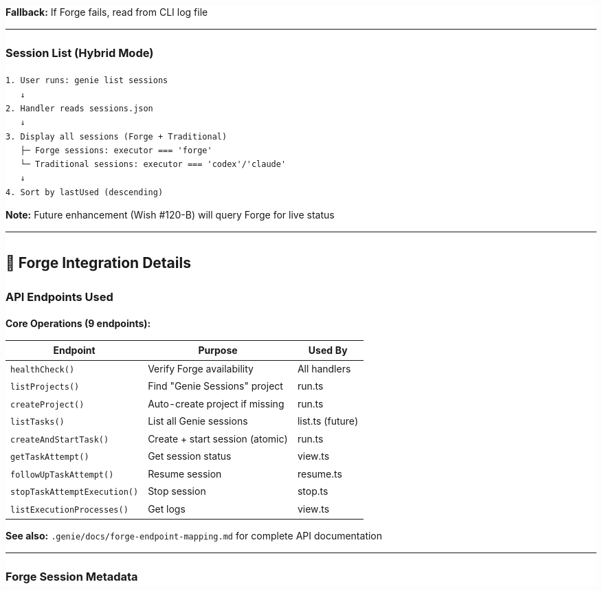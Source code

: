 ```
```

**Fallback:** If Forge fails, read from CLI log file

---

### Session List (Hybrid Mode)

```
1. User runs: genie list sessions
   ↓
2. Handler reads sessions.json
   ↓
3. Display all sessions (Forge + Traditional)
   ├─ Forge sessions: executor === 'forge'
   └─ Traditional sessions: executor === 'codex'/'claude'
   ↓
4. Sort by lastUsed (descending)
```

**Note:** Future enhancement (Wish #120-B) will query Forge for live status

---

## 🔌 Forge Integration Details

### API Endpoints Used

**Core Operations (9 endpoints):**

| Endpoint | Purpose | Used By |
|----------|---------|---------|
| `healthCheck()` | Verify Forge availability | All handlers |
| `listProjects()` | Find "Genie Sessions" project | run.ts |
| `createProject()` | Auto-create project if missing | run.ts |
| `listTasks()` | List all Genie sessions | list.ts (future) |
| `createAndStartTask()` | Create + start session (atomic) | run.ts |
| `getTaskAttempt()` | Get session status | view.ts |
| `followUpTaskAttempt()` | Resume session | resume.ts |
| `stopTaskAttemptExecution()` | Stop session | stop.ts |
| `listExecutionProcesses()` | Get logs | view.ts |

**See also:** `.genie/docs/forge-endpoint-mapping.md` for complete API documentation

---

### Forge Session Metadata
